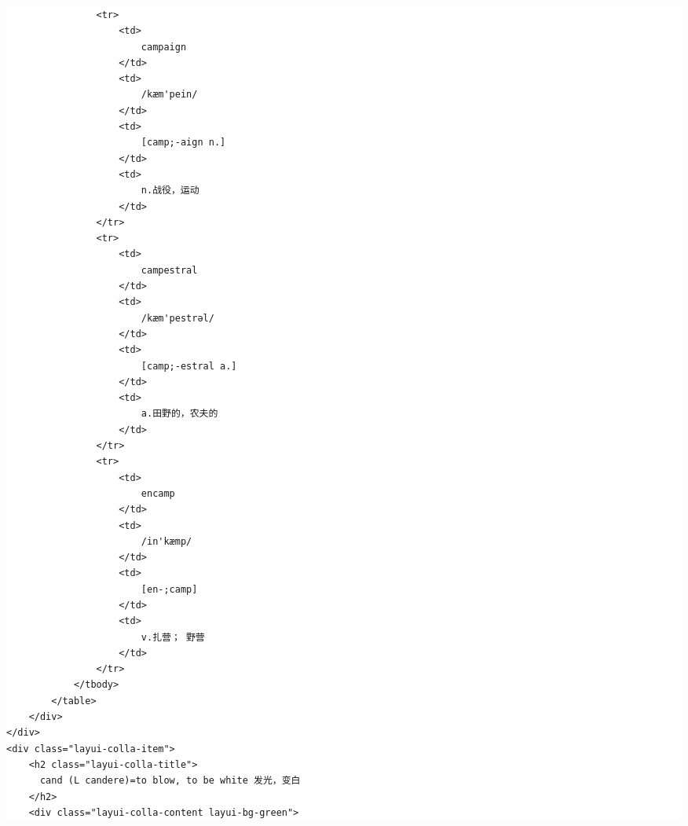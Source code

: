                     <tr>
                        <td>
                            campaign
                        </td>
                        <td>
                            /kæm'pein/
                        </td>
                        <td>
                            [camp;-aign n.]
                        </td>
                        <td>
                            n.战役，运动
                        </td>
                    </tr>
                    <tr>
                        <td>
                            campestral
                        </td>
                        <td>
                            /kæm'pestrәl/
                        </td>
                        <td>
                            [camp;-estral a.]
                        </td>
                        <td>
                            a.田野的，农夫的
                        </td>
                    </tr>
                    <tr>
                        <td>
                            encamp
                        </td>
                        <td>
                            /in'kæmp/
                        </td>
                        <td>
                            [en-;camp]
                        </td>
                        <td>
                            v.扎营； 野营
                        </td>
                    </tr>
                </tbody>
            </table>
        </div>
    </div>
    <div class="layui-colla-item">
        <h2 class="layui-colla-title">
          cand (L candere)=to blow, to be white 发光，变白
        </h2>
        <div class="layui-colla-content layui-bg-green">
          